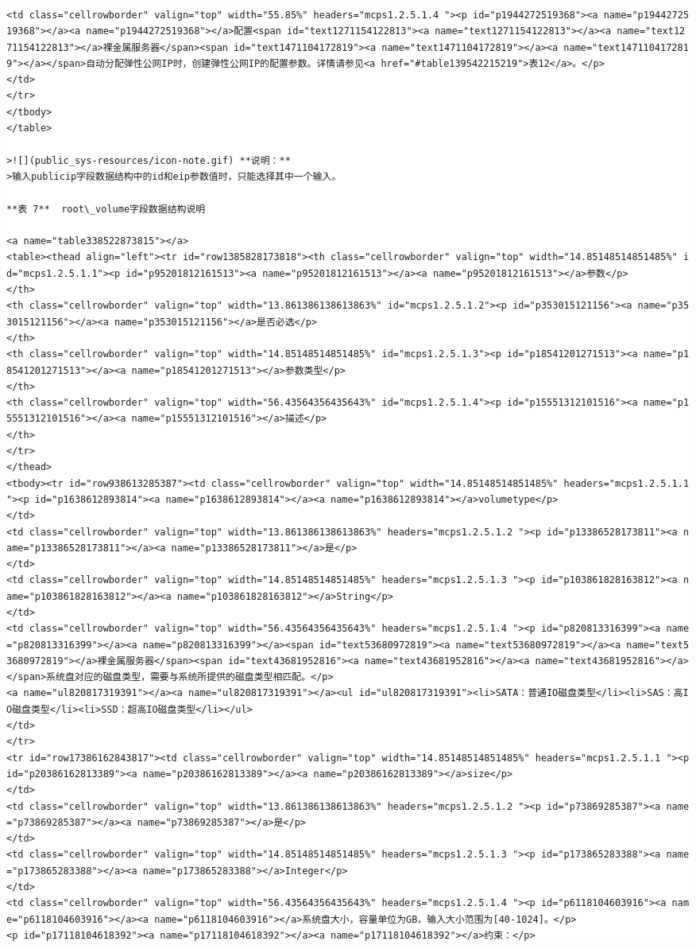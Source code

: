     <td class="cellrowborder" valign="top" width="55.85%" headers="mcps1.2.5.1.4 "><p id="p1944272519368"><a name="p1944272519368"></a><a name="p1944272519368"></a>配置<span id="text1271154122813"><a name="text1271154122813"></a><a name="text1271154122813"></a>裸金属服务器</span><span id="text1471104172819"><a name="text1471104172819"></a><a name="text1471104172819"></a></span>自动分配弹性公网IP时，创建弹性公网IP的配置参数。详情请参见<a href="#table139542215219">表12</a>。</p>
    </td>
    </tr>
    </tbody>
    </table>

    >![](public_sys-resources/icon-note.gif) **说明：**   
    >输入publicip字段数据结构中的id和eip参数值时，只能选择其中一个输入。  

    **表 7**  root\_volume字段数据结构说明

    <a name="table338522873815"></a>
    <table><thead align="left"><tr id="row1385828173818"><th class="cellrowborder" valign="top" width="14.85148514851485%" id="mcps1.2.5.1.1"><p id="p95201812161513"><a name="p95201812161513"></a><a name="p95201812161513"></a>参数</p>
    </th>
    <th class="cellrowborder" valign="top" width="13.861386138613863%" id="mcps1.2.5.1.2"><p id="p353015121156"><a name="p353015121156"></a><a name="p353015121156"></a>是否必选</p>
    </th>
    <th class="cellrowborder" valign="top" width="14.85148514851485%" id="mcps1.2.5.1.3"><p id="p18541201271513"><a name="p18541201271513"></a><a name="p18541201271513"></a>参数类型</p>
    </th>
    <th class="cellrowborder" valign="top" width="56.43564356435643%" id="mcps1.2.5.1.4"><p id="p15551312101516"><a name="p15551312101516"></a><a name="p15551312101516"></a>描述</p>
    </th>
    </tr>
    </thead>
    <tbody><tr id="row938613285387"><td class="cellrowborder" valign="top" width="14.85148514851485%" headers="mcps1.2.5.1.1 "><p id="p1638612893814"><a name="p1638612893814"></a><a name="p1638612893814"></a>volumetype</p>
    </td>
    <td class="cellrowborder" valign="top" width="13.861386138613863%" headers="mcps1.2.5.1.2 "><p id="p13386528173811"><a name="p13386528173811"></a><a name="p13386528173811"></a>是</p>
    </td>
    <td class="cellrowborder" valign="top" width="14.85148514851485%" headers="mcps1.2.5.1.3 "><p id="p103861828163812"><a name="p103861828163812"></a><a name="p103861828163812"></a>String</p>
    </td>
    <td class="cellrowborder" valign="top" width="56.43564356435643%" headers="mcps1.2.5.1.4 "><p id="p820813316399"><a name="p820813316399"></a><a name="p820813316399"></a><span id="text53680972819"><a name="text53680972819"></a><a name="text53680972819"></a>裸金属服务器</span><span id="text43681952816"><a name="text43681952816"></a><a name="text43681952816"></a></span>系统盘对应的磁盘类型，需要与系统所提供的磁盘类型相匹配。</p>
    <a name="ul820817319391"></a><a name="ul820817319391"></a><ul id="ul820817319391"><li>SATA：普通IO磁盘类型</li><li>SAS：高IO磁盘类型</li><li>SSD：超高IO磁盘类型</li></ul>
    </td>
    </tr>
    <tr id="row17386162843817"><td class="cellrowborder" valign="top" width="14.85148514851485%" headers="mcps1.2.5.1.1 "><p id="p20386162813389"><a name="p20386162813389"></a><a name="p20386162813389"></a>size</p>
    </td>
    <td class="cellrowborder" valign="top" width="13.861386138613863%" headers="mcps1.2.5.1.2 "><p id="p73869285387"><a name="p73869285387"></a><a name="p73869285387"></a>是</p>
    </td>
    <td class="cellrowborder" valign="top" width="14.85148514851485%" headers="mcps1.2.5.1.3 "><p id="p173865283388"><a name="p173865283388"></a><a name="p173865283388"></a>Integer</p>
    </td>
    <td class="cellrowborder" valign="top" width="56.43564356435643%" headers="mcps1.2.5.1.4 "><p id="p6118104603916"><a name="p6118104603916"></a><a name="p6118104603916"></a>系统盘大小，容量单位为GB，输入大小范围为[40-1024]。</p>
    <p id="p17118104618392"><a name="p17118104618392"></a><a name="p17118104618392"></a>约束：</p>